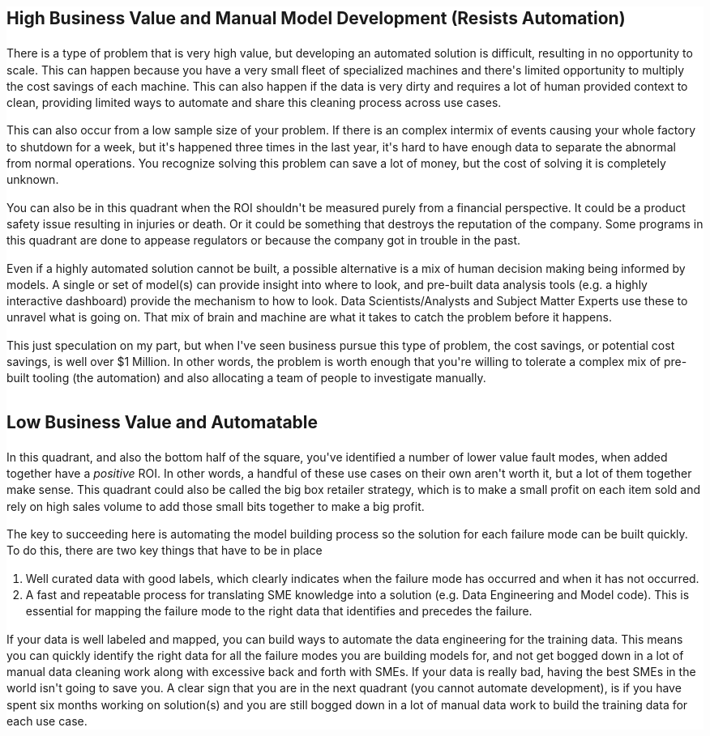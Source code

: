 ## **High Business Value** and **Manual Model Development (Resists Automation)**

There is a type of problem that is very high value, but developing an automated solution is difficult, resulting in no opportunity to scale.  This can happen because you have a very small fleet of specialized machines and there's limited opportunity to multiply the cost savings of each machine.  This can also happen if the data is very dirty and requires a lot of human provided context to clean, providing limited ways to automate and share this cleaning process across use cases.

This can also occur from a low sample size of your problem.  If there is an complex intermix of events causing your whole factory to shutdown for a week, but it's happened three times in the last year, it's hard to have enough data to separate the abnormal from normal operations.  You recognize solving this problem can save a lot of money, but the cost of solving it is completely unknown.

You can also be in this quadrant when the ROI shouldn't be measured purely from a financial perspective.  It could be a product safety issue resulting in injuries or death.  Or it could be something that destroys the reputation of the company.  Some programs in this quadrant are done to appease regulators or because the company got in trouble in the past.

Even if a highly automated solution cannot be built, a possible alternative is a mix of human decision making being informed by models.  A single or set of model(s) can provide insight into where to look, and pre-built data analysis tools (e.g. a highly interactive dashboard) provide the mechanism to how to look.  Data Scientists/Analysts and Subject Matter Experts use these to unravel what is going on.  That mix of brain and machine are what it takes to catch the problem before it happens.

This just speculation on my part, but when I've seen business pursue this type of problem, the cost savings, or potential cost savings, is well over $1 Million.  In other words, the problem is worth enough that you're willing to tolerate a complex mix of pre-built tooling (the automation) and also allocating a team of people to investigate manually.

## **Low Business Value** and **Automatable**

In this quadrant, and also the bottom half of the square, you've identified a number of lower value fault modes, when added together have a _positive_ ROI.  In other words, a handful of these use cases on their own aren't worth it, but a lot of them together make sense.  This quadrant could also be called the big box retailer strategy, which is to make a small profit on each item sold and rely on high sales volume to add those small bits together to make a big profit.

The key to succeeding here is automating the model building process so the solution for each failure mode can be built quickly.  To do this, there are two key things that have to be in place
1) Well curated data with good labels, which clearly indicates when the failure mode has occurred and when it has not occurred. 
2) A fast and repeatable process for translating SME knowledge into a solution (e.g. Data Engineering and Model code).  This is essential for mapping the failure mode to the right data that identifies and precedes the failure.

If your data is well labeled and mapped, you can build ways to automate the data engineering for the training data.  This means you can quickly identify the right data for all the failure modes you are building models for, and not get bogged down in a lot of manual data cleaning work along with excessive back and forth with SMEs.  If your data is really bad, having the best SMEs in the world isn't going to save you.  A clear sign that you are in the next quadrant (you cannot automate development), is if you have spent six months working on solution(s) and you are still bogged down in a lot of manual data work to build the training data for each use case.
